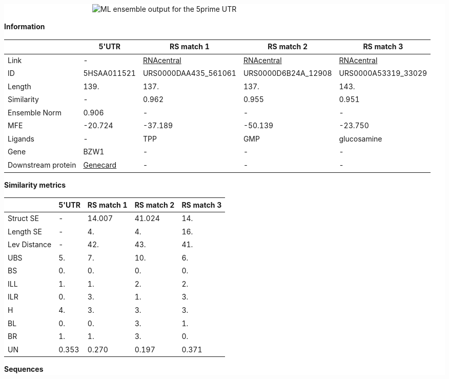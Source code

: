 
<div class="row">
    <div class="column_center">
        <img src="../../alns/ens/ens_130.png" alt="ML ensemble output for the 5prime UTR" style="width:60%; display:block; margin-left:auto; margin-right:auto;">
    </div>
</div>


**Information**

| | 5'UTR       | RS match 1   | RS match 2  | RS match 3 |
| ---- | ----------- | ----------- | ----------- | ----------- |
| <span title="Link to the sequence source">Link</span> | -  | <a href="https://rnacentral.org/rna/URS0000DAA435/561061" target="_blank" rel="noopener noreferrer">RNAcentral</a>     |<a href="https://rnacentral.org/rna/URS0000D6B24A/12908" target="_blank" rel="noopener noreferrer">RNAcentral</a>  | <a href="https://rnacentral.org/rna/URS0000A53319/33029" target="_blank" rel="noopener noreferrer">RNAcentral</a>   |
| <span title="ID within respective databases">ID</span>  | 5HSAA011521     | URS0000DAA435_561061     | URS0000D6B24A_12908     | URS0000A53319_33029     |
| <span title="Length of the sequence in question">Length</span>  | 139.     |  137.    | 137.   |  143.    |
| <span title="Similarity score calculated from all similarity metrics">Similarity</span>  | - | 0.962 | 0.955 | 0.951 |
| <span title="Ensemble classification via all 19 ML classifiers">Ensemble Norm</span>  | 0.906 | - | - | - |
| <span title="Nupack Mean Free Energy of the secondary structure">MFE</span>  | -20.724 | -37.189 | -50.139 | -23.750 |
| <span title="Reported Ligand match on RNAcentral or via RFAM">Ligands</span>  | - | TPP | GMP | glucosamine |
| <span title="Homo Sapiens gene abbreviation">Gene</span>  | BZW1 | - | - | - |
| <span title="Link to the sequence source">Downstream protein</span>  | <a href="https://www.genecards.org/cgi-bin/carddisp.pl?gene=BZW1" target="_blank" rel="noopener noreferrer"> Genecard </a>   |    -    | -  | - |


**Similarity metrics**

| | 5'UTR       | RS match 1   | RS match 2  | RS match 3 |
| ---- | ----------- | ----------- | ----------- | ----------- |
| <span title="Structural feature squared error">Struct SE</span> | - | 14.007 | 41.024 | 14. |
| <span title="Length difference squared error">Length SE</span> | - | 4. | 4. | 16. |
| <span title="Edit distance of both dot structures">Lev Distance</span> | - | 42. | 43. | 41. |
| <span title="Unbranched stack count">UBS</span>| 5. | 7. | 10. | 6. |
| <span title="Branched stack counts">BS</span> | 0. | 0. | 0. | 0. |
| <span title="Inner loop left count">ILL</span> | 1. | 1. | 2. | 2. |
| <span title="Inner loop right count">ILR</span> | 0. | 3. | 1. | 3. |
| <span title="Hairpin counts">H</span> | 4. | 3. | 3. | 3. |
| <span title="Bulges left count">BL</span> | 0. | 0. | 3. | 1. |
| <span title="Bulges right count">BR</span> | 1. | 1. | 3. | 0. |
| <span title="Unpaired nucleotide %">UN</span> | 0.353 | 0.270 | 0.197 | 0.371 |

**Sequences**
